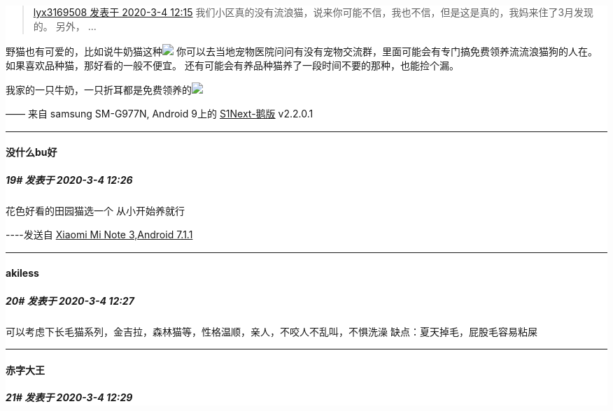 

<blockquote><a href="httphttps://bbs.saraba1st.com/2b/forum.php?mod=redirect&amp;goto=findpost&amp;pid=46611905&amp;ptid=1917095" target="_blank">lyx3169508 发表于 2020-3-4 12:15</a>
我们小区真的没有流浪猫，说来你可能不信，我也不信，但是这是真的，我妈来住了3月发现的。
另外，
 ...</blockquote>
野猫也有可爱的，比如说牛奶猫这种<img src="https://static.saraba1st.com/image/smiley/face2017/045.png" referrerpolicy="no-referrer">
你可以去当地宠物医院问问有没有宠物交流群，里面可能会有专门搞免费领养流流浪猫狗的人在。
如果喜欢品种猫，那好看的一般不便宜。
还有可能会有养品种猫养了一段时间不要的那种，也能捡个漏。

我家的一只牛奶，一只折耳都是免费领养的<img src="https://static.saraba1st.com/image/smiley/face2017/033.png" referrerpolicy="no-referrer">

—— 来自 samsung SM-G977N, Android 9上的 [S1Next-鹅版](https://github.com/ykrank/S1-Next/releases) v2.2.0.1







-----

####  没什么bu好  
##### 19#       发表于 2020-3-4 12:26




花色好看的田园猫选一个 从小开始养就行


----发送自 [Xiaomi Mi Note 3,Android 7.1.1](http://stage1.5j4m.com/?1.32)







-----

####  akiless  
##### 20#       发表于 2020-3-4 12:27




可以考虑下长毛猫系列，金吉拉，森林猫等，性格温顺，亲人，不咬人不乱叫，不惧洗澡
缺点：夏天掉毛，屁股毛容易粘屎







-----

####  赤字大王  
##### 21#       发表于 2020-3-4 12:29

